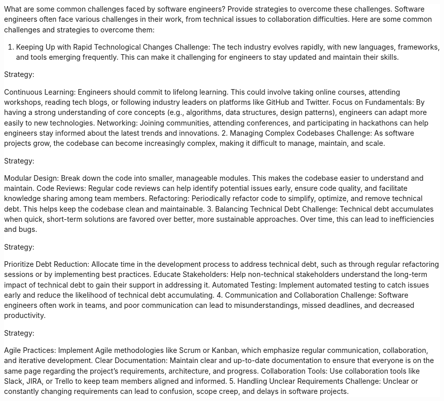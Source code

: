 What are some common challenges faced by software engineers? Provide strategies to overcome these challenges.
Software engineers often face various challenges in their work, from technical issues to collaboration difficulties. Here are some common challenges and strategies to overcome them:

1. Keeping Up with Rapid Technological Changes
Challenge: The tech industry evolves rapidly, with new languages, frameworks, and tools emerging frequently. This can make it challenging for engineers to stay updated and maintain their skills.

Strategy:

Continuous Learning: Engineers should commit to lifelong learning. This could involve taking online courses, attending workshops, reading tech blogs, or following industry leaders on platforms like GitHub and Twitter.
Focus on Fundamentals: By having a strong understanding of core concepts (e.g., algorithms, data structures, design patterns), engineers can adapt more easily to new technologies.
Networking: Joining communities, attending conferences, and participating in hackathons can help engineers stay informed about the latest trends and innovations.
2. Managing Complex Codebases
Challenge: As software projects grow, the codebase can become increasingly complex, making it difficult to manage, maintain, and scale.

Strategy:

Modular Design: Break down the code into smaller, manageable modules. This makes the codebase easier to understand and maintain.
Code Reviews: Regular code reviews can help identify potential issues early, ensure code quality, and facilitate knowledge sharing among team members.
Refactoring: Periodically refactor code to simplify, optimize, and remove technical debt. This helps keep the codebase clean and maintainable.
3. Balancing Technical Debt
Challenge: Technical debt accumulates when quick, short-term solutions are favored over better, more sustainable approaches. Over time, this can lead to inefficiencies and bugs.

Strategy:

Prioritize Debt Reduction: Allocate time in the development process to address technical debt, such as through regular refactoring sessions or by implementing best practices.
Educate Stakeholders: Help non-technical stakeholders understand the long-term impact of technical debt to gain their support in addressing it.
Automated Testing: Implement automated testing to catch issues early and reduce the likelihood of technical debt accumulating.
4. Communication and Collaboration
Challenge: Software engineers often work in teams, and poor communication can lead to misunderstandings, missed deadlines, and decreased productivity.

Strategy:

Agile Practices: Implement Agile methodologies like Scrum or Kanban, which emphasize regular communication, collaboration, and iterative development.
Clear Documentation: Maintain clear and up-to-date documentation to ensure that everyone is on the same page regarding the project’s requirements, architecture, and progress.
Collaboration Tools: Use collaboration tools like Slack, JIRA, or Trello to keep team members aligned and informed.
5. Handling Unclear Requirements
Challenge: Unclear or constantly changing requirements can lead to confusion, scope creep, and delays in software projects.
